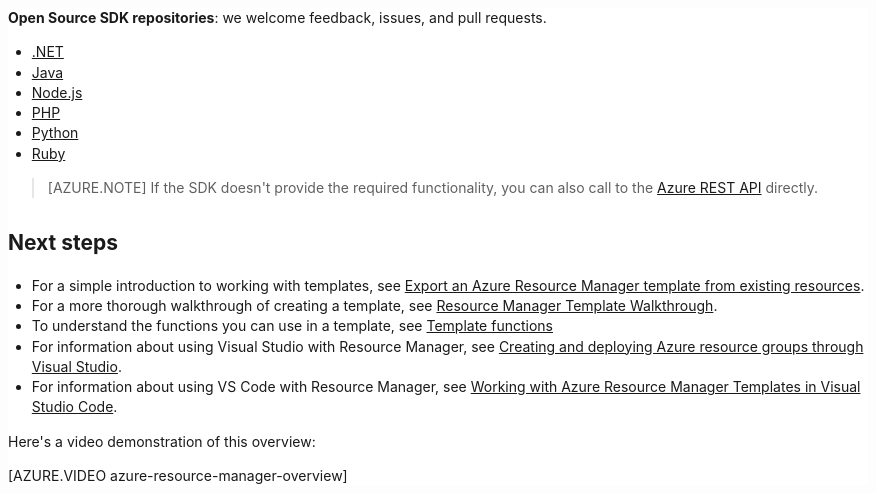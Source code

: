 **Open Source SDK repositories**: we welcome feedback, issues, and pull requests.

- [.NET](https://github.com/Azure/azure-sdk-for-net)
- [Java](https://github.com/Azure/azure-sdk-for-java)
- [Node.js](https://github.com/Azure/azure-sdk-for-node)
- [PHP](https://github.com/Azure/azure-sdk-for-php)
- [Python](https://github.com/Azure/azure-sdk-for-python)
- [Ruby](https://github.com/Azure/azure-sdk-ruby)

> [AZURE.NOTE] If the SDK doesn't provide the required functionality,
> you can also call to the [Azure REST API](https://msdn.microsoft.com/library/azure/dn790568.aspx) directly.

## Next steps

- For a simple introduction to working with templates, see [Export an Azure Resource Manager template from existing resources](resource-manager-export-template.md).
- For a more thorough walkthrough of creating a template, see [Resource Manager Template Walkthrough](resource-manager-template-walkthrough.md).
- To understand the functions you can use in a template, see [Template functions](resource-group-template-functions.md)
- For information about using Visual Studio with Resource Manager, see [Creating and deploying Azure resource groups through Visual Studio](vs-azure-tools-resource-groups-deployment-projects-create-deploy.md).
- For information about using VS Code with Resource Manager, see [Working with Azure Resource Manager Templates in Visual Studio Code](resource-manager-vs-code.md).

Here's a video demonstration of this overview:

[AZURE.VIDEO azure-resource-manager-overview]
